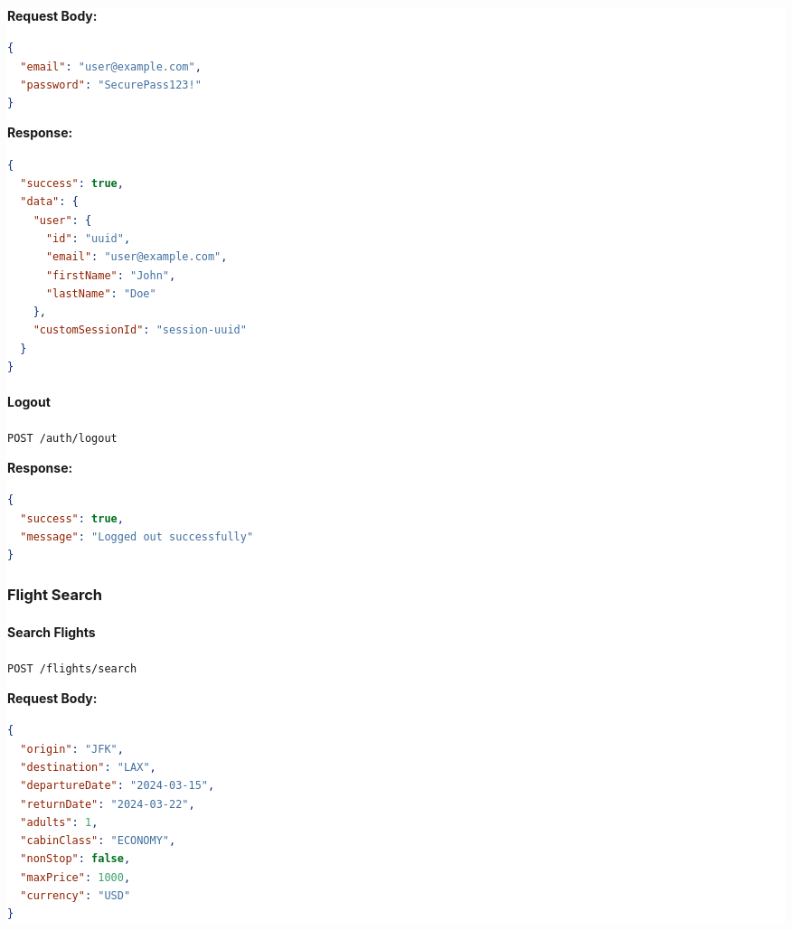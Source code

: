 **Request Body:**
```json
{
  "email": "user@example.com",
  "password": "SecurePass123!"
}
```

**Response:**
```json
{
  "success": true,
  "data": {
    "user": {
      "id": "uuid",
      "email": "user@example.com",
      "firstName": "John",
      "lastName": "Doe"
    },
    "customSessionId": "session-uuid"
  }
}
```

#### Logout
```http
POST /auth/logout
```

**Response:**
```json
{
  "success": true,
  "message": "Logged out successfully"
}
```

### Flight Search

#### Search Flights
```http
POST /flights/search
```

**Request Body:**
```json
{
  "origin": "JFK",
  "destination": "LAX",
  "departureDate": "2024-03-15",
  "returnDate": "2024-03-22",
  "adults": 1,
  "cabinClass": "ECONOMY",
  "nonStop": false,
  "maxPrice": 1000,
  "currency": "USD"
}
```
